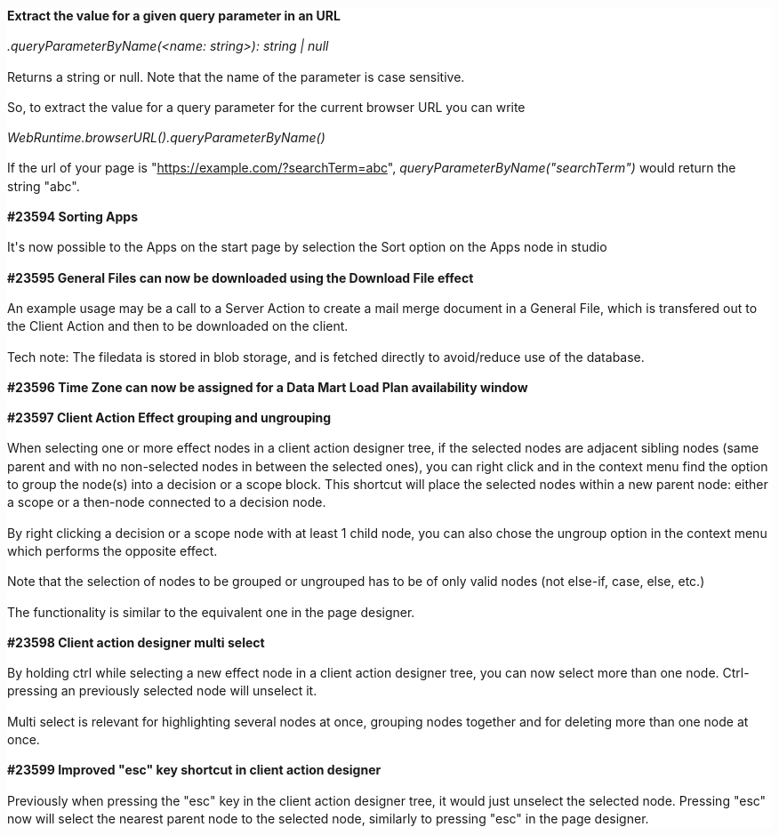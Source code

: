 
**Extract the value for a given query parameter in an URL**

*<url-value>.queryParameterByName(<name: string>): string | null*

Returns a string or null. Note that the name of the parameter is case sensitive.

So, to extract the value for a query parameter for the current browser URL you can write

*WebRuntime.browserURL().queryParameterByName(<a-name>)*

If the url of your page is "https://example.com/?searchTerm=abc", *queryParameterByName("searchTerm")* would return the string "abc".


**#23594 Sorting Apps**

It's now possible to the Apps on the start page by selection the Sort option on the Apps node in studio


**#23595 General Files can now be downloaded using the Download File effect**

An example usage may be a call to a Server Action to create a mail merge document in a General File, which is transfered out to the Client Action and then to be downloaded on the client.

Tech note: The filedata is stored in blob storage, and is fetched directly to avoid/reduce use of the database.


**#23596 Time Zone can now be assigned for a Data Mart Load Plan availability window**


**#23597 Client Action Effect grouping and ungrouping**

When selecting one or more effect nodes in a client action designer tree, if the selected nodes are adjacent sibling nodes (same parent and with no non-selected nodes in between the selected ones), you can right click and in the context menu find the option to group the node(s) into a decision or a scope block. This shortcut will place the selected nodes within a new parent node: either a scope or a then-node connected to a decision node. 

By right clicking a decision or a scope node with at least 1 child node, you can also chose the ungroup option in the context menu which performs the opposite effect.

Note that the selection of nodes to be grouped or ungrouped has to be of only valid nodes (not else-if, case, else, etc.)

The functionality is similar to the equivalent one in the page designer.


**#23598 Client action designer multi select**

By holding ctrl while selecting a new effect node in a client action designer tree, you can now select more than one node. Ctrl-pressing an previously selected node will unselect it. 

Multi select is relevant for highlighting several nodes at once, grouping nodes together and for deleting more than one node at once.


**#23599 Improved "esc" key shortcut in client action designer**

Previously when pressing the "esc" key in the client action designer tree, it would just unselect the selected node. Pressing "esc" now will select the nearest parent node to the selected node, similarly to pressing "esc" in the page designer.
